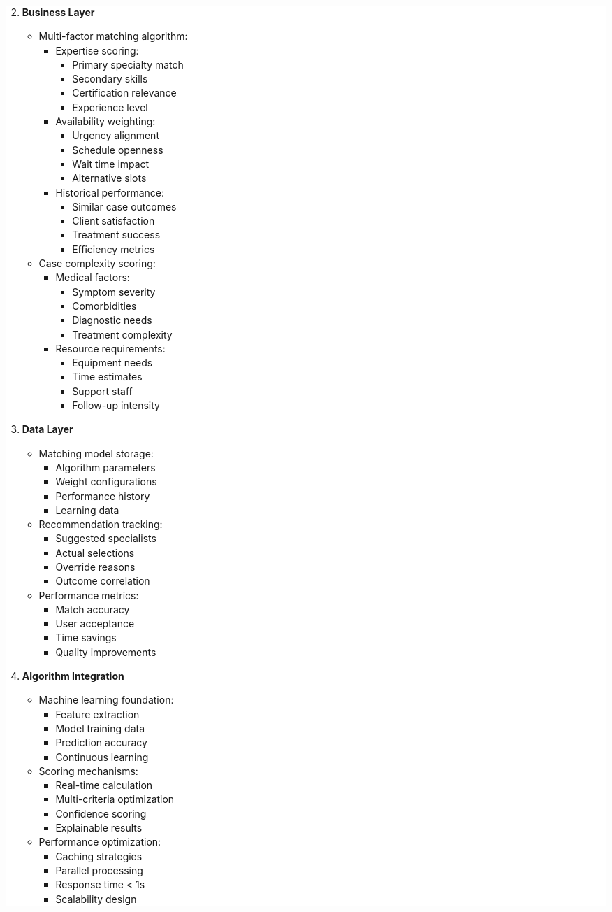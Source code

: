 2. **Business Layer**
   - Multi-factor matching algorithm:
     - Expertise scoring:
       - Primary specialty match
       - Secondary skills
       - Certification relevance
       - Experience level
     - Availability weighting:
       - Urgency alignment
       - Schedule openness
       - Wait time impact
       - Alternative slots
     - Historical performance:
       - Similar case outcomes
       - Client satisfaction
       - Treatment success
       - Efficiency metrics
   - Case complexity scoring:
     - Medical factors:
       - Symptom severity
       - Comorbidities
       - Diagnostic needs
       - Treatment complexity
     - Resource requirements:
       - Equipment needs
       - Time estimates
       - Support staff
       - Follow-up intensity

3. **Data Layer**
   - Matching model storage:
     - Algorithm parameters
     - Weight configurations
     - Performance history
     - Learning data
   - Recommendation tracking:
     - Suggested specialists
     - Actual selections
     - Override reasons
     - Outcome correlation
   - Performance metrics:
     - Match accuracy
     - User acceptance
     - Time savings
     - Quality improvements

4. **Algorithm Integration**
   - Machine learning foundation:
     - Feature extraction
     - Model training data
     - Prediction accuracy
     - Continuous learning
   - Scoring mechanisms:
     - Real-time calculation
     - Multi-criteria optimization
     - Confidence scoring
     - Explainable results
   - Performance optimization:
     - Caching strategies
     - Parallel processing
     - Response time < 1s
     - Scalability design
